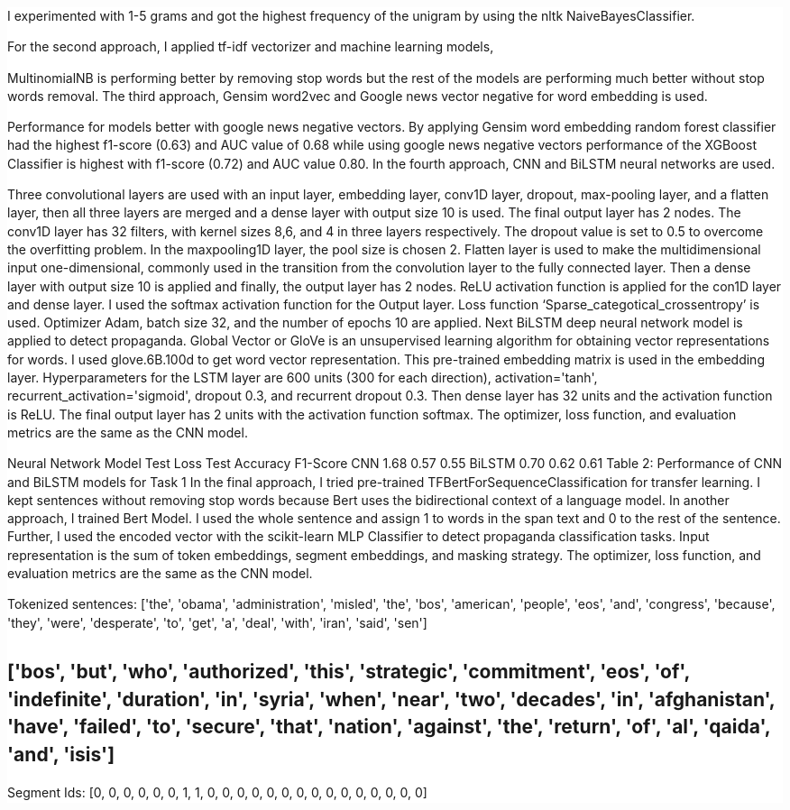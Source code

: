 I experimented with 1-5 grams and got the highest frequency of the unigram by using the nltk NaiveBayesClassifier. 

For the second approach, I applied  tf-idf vectorizer and machine learning models, 
                  
MultinomialNB is performing better by removing stop words but the rest of the models are performing much better without stop words removal.
The third approach, Gensim word2vec and Google news vector negative for word embedding is used.

Performance for models better with google news negative vectors. By applying Gensim word embedding random forest classifier had the highest f1-score (0.63) and AUC value of 0.68 while using google news negative vectors performance of the XGBoost Classifier is highest with f1-score (0.72) and AUC value 0.80.
In the fourth approach, CNN and BiLSTM neural networks are used. 

Three convolutional layers are used with an input layer, embedding layer, conv1D layer, dropout, max-pooling layer, and a flatten layer, then all three layers are merged and a dense layer with output size 10 is used. The final output layer has 2 nodes. The conv1D layer has 32 filters, with kernel sizes 8,6, and 4 in three layers respectively. The dropout value is set to 0.5 to overcome the overfitting problem. In the maxpooling1D layer, the pool size is chosen 2. Flatten layer is used to make the multidimensional input one-dimensional, commonly used in the transition from the convolution layer to the fully connected layer. Then a dense layer with output size 10 is applied and finally, the output layer has 2 nodes. ReLU activation function is applied for the con1D layer and dense layer. I used the softmax activation function for the Output layer. Loss function ‘Sparse_categotical_crossentropy’  is used. Optimizer Adam, batch size 32, and the number of epochs 10 are applied. 
Next BiLSTM deep neural network model is applied to detect propaganda. 
Global Vector or GloVe is an unsupervised learning algorithm for obtaining vector representations for words. I used glove.6B.100d to get word vector representation. This pre-trained embedding matrix is used in the embedding layer. Hyperparameters for the LSTM layer are 600 units (300 for each direction), activation='tanh', recurrent_activation='sigmoid', dropout 0.3, and recurrent dropout 0.3. Then dense layer has 32 units and the activation function is ReLU. The final output layer has 2 units with the activation function softmax. The optimizer, loss function, and evaluation metrics are the same as the CNN model. 

Neural Network Model	Test Loss	Test Accuracy	F1-Score
CNN	1.68	0.57	0.55
BiLSTM	0.70	0.62	0.61
Table 2: Performance of CNN and BiLSTM models for Task 1
In the final approach, I tried pre-trained TFBertForSequenceClassification for transfer learning. I kept sentences without removing stop words because Bert uses the bidirectional context of a language model. In another approach, I trained Bert Model. I used the whole sentence and assign 1 to words in the span text and 0 to the rest of the sentence. Further, I used the encoded vector with the scikit-learn MLP Classifier to detect propaganda classification tasks. Input representation is the sum of token embeddings, segment embeddings, and masking strategy. The optimizer, loss function, and evaluation metrics are the same as the CNN model. 

Tokenized sentences: 
 ['the', 'obama', 'administration', 'misled', 'the', 'bos', 'american', 'people', 'eos', 'and', 'congress', 'because', 'they', 'were', 'desperate', 'to', 'get', 'a', 'deal', 'with', 'iran', 'said', 'sen']

 ['bos', 'but', 'who', 'authorized', 'this', 'strategic', 'commitment', 'eos', 'of', 'indefinite', 'duration', 'in', 'syria', 'when', 'near', 'two', 'decades', 'in', 'afghanistan', 'have', 'failed', 'to', 'secure', 'that', 'nation', 'against', 'the', 'return', 'of', 'al', 'qaida', 'and', 'isis']
------------------
Segment Ids: 
 [0, 0, 0, 0, 0, 0, 1, 1, 0, 0, 0, 0, 0, 0, 0, 0, 0, 0, 0, 0, 0, 0, 0]

